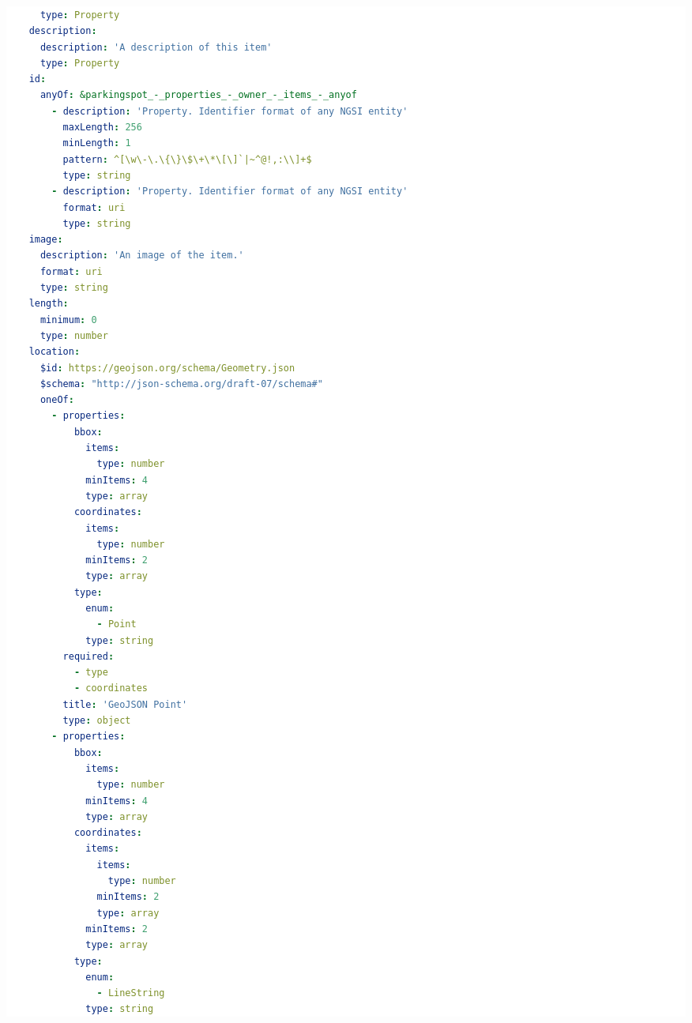 ```yaml  
      type: Property    
    description:    
      description: 'A description of this item'    
      type: Property    
    id:    
      anyOf: &parkingspot_-_properties_-_owner_-_items_-_anyof    
        - description: 'Property. Identifier format of any NGSI entity'    
          maxLength: 256    
          minLength: 1    
          pattern: ^[\w\-\.\{\}\$\+\*\[\]`|~^@!,:\\]+$    
          type: string    
        - description: 'Property. Identifier format of any NGSI entity'    
          format: uri    
          type: string    
    image:    
      description: 'An image of the item.'    
      format: uri    
      type: string    
    length:    
      minimum: 0    
      type: number    
    location:    
      $id: https://geojson.org/schema/Geometry.json    
      $schema: "http://json-schema.org/draft-07/schema#"    
      oneOf:    
        - properties:    
            bbox:    
              items:    
                type: number    
              minItems: 4    
              type: array    
            coordinates:    
              items:    
                type: number    
              minItems: 2    
              type: array    
            type:    
              enum:    
                - Point    
              type: string    
          required:    
            - type    
            - coordinates    
          title: 'GeoJSON Point'    
          type: object    
        - properties:    
            bbox:    
              items:    
                type: number    
              minItems: 4    
              type: array    
            coordinates:    
              items:    
                items:    
                  type: number    
                minItems: 2    
                type: array    
              minItems: 2    
              type: array    
            type:    
              enum:    
                - LineString    
              type: string    
```